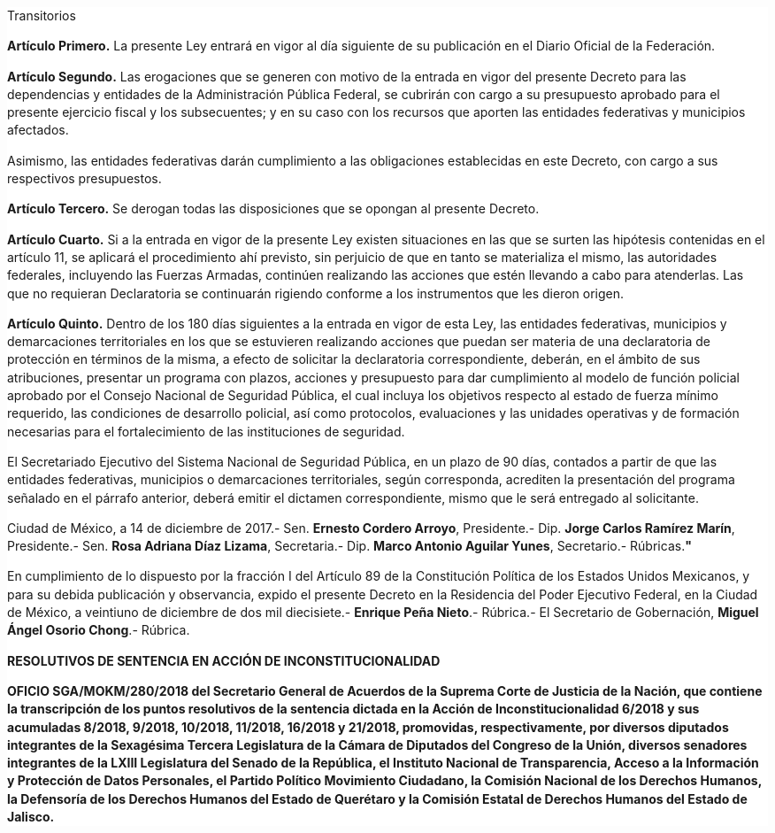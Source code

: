 Transitorios

**Artículo Primero.** La presente Ley entrará en vigor al día siguiente de su publicación en el Diario Oficial de la Federación.

**Artículo Segundo.** Las erogaciones que se generen con motivo de la entrada en vigor del presente Decreto para las dependencias y entidades de la Administración Pública Federal, se cubrirán con cargo a su presupuesto aprobado para el presente ejercicio fiscal y los subsecuentes; y en su caso con los recursos que aporten las entidades federativas y municipios afectados.

Asimismo, las entidades federativas darán cumplimiento a las obligaciones establecidas en este Decreto, con cargo a sus respectivos presupuestos.

**Artículo Tercero.** Se derogan todas las disposiciones que se opongan al presente Decreto.

**Artículo Cuarto.** Si a la entrada en vigor de la presente Ley existen situaciones en las que se surten las hipótesis contenidas en el artículo 11, se aplicará el procedimiento ahí previsto, sin perjuicio de que en tanto se materializa el mismo, las autoridades federales, incluyendo las Fuerzas Armadas, continúen realizando las acciones que estén llevando a cabo para atenderlas. Las que no requieran Declaratoria se continuarán rigiendo conforme a los instrumentos que les dieron origen.

**Artículo Quinto.** Dentro de los 180 días siguientes a la entrada en vigor de esta Ley, las entidades federativas, municipios y demarcaciones territoriales en los que se estuvieren realizando acciones que puedan ser materia de una declaratoria de protección en términos de la misma, a efecto de solicitar la declaratoria correspondiente, deberán, en el ámbito de sus atribuciones, presentar un programa con plazos, acciones y presupuesto para dar cumplimiento al modelo de función policial aprobado por el Consejo Nacional de Seguridad Pública, el cual incluya los objetivos respecto al estado de fuerza mínimo requerido, las condiciones de desarrollo policial, así como protocolos, evaluaciones y las unidades operativas y de formación necesarias para el fortalecimiento de las instituciones de seguridad.

El Secretariado Ejecutivo del Sistema Nacional de Seguridad Pública, en un plazo de 90 días, contados a partir de que las entidades federativas, municipios o demarcaciones territoriales, según corresponda, acrediten la presentación del programa señalado en el párrafo anterior, deberá emitir el dictamen correspondiente, mismo que le será entregado al solicitante.

Ciudad de México, a 14 de diciembre de 2017.- Sen. **Ernesto Cordero Arroyo**, Presidente.- Dip. **Jorge Carlos Ramírez Marín**, Presidente.- Sen. **Rosa Adriana Díaz Lizama**, Secretaria.- Dip. **Marco Antonio Aguilar Yunes**, Secretario.- Rúbricas.**\"**

En cumplimiento de lo dispuesto por la fracción I del Artículo 89 de la Constitución Política de los Estados Unidos Mexicanos, y para su debida publicación y observancia, expido el presente Decreto en la Residencia del Poder Ejecutivo Federal, en la Ciudad de México, a veintiuno de diciembre de dos mil diecisiete.- **Enrique Peña Nieto**.- Rúbrica.- El Secretario de Gobernación, **Miguel Ángel Osorio Chong**.- Rúbrica.

**RESOLUTIVOS DE SENTENCIA EN ACCIÓN DE INCONSTITUCIONALIDAD**

**OFICIO SGA/MOKM/280/2018 del Secretario General de Acuerdos de la Suprema Corte de Justicia de la Nación, que contiene la transcripción de los puntos resolutivos de la sentencia dictada en la Acción de Inconstitucionalidad 6/2018 y sus acumuladas 8/2018, 9/2018, 10/2018, 11/2018, 16/2018 y 21/2018, promovidas, respectivamente, por diversos diputados integrantes de la Sexagésima Tercera Legislatura de la Cámara de Diputados del Congreso de la Unión, diversos senadores integrantes de la LXIII Legislatura del Senado de la República, el Instituto Nacional de Transparencia, Acceso a la Información y Protección de Datos Personales, el Partido Político Movimiento Ciudadano, la Comisión Nacional de los Derechos Humanos, la Defensoría de los Derechos Humanos del Estado de Querétaro y la Comisión Estatal de Derechos Humanos del Estado de Jalisco.**
